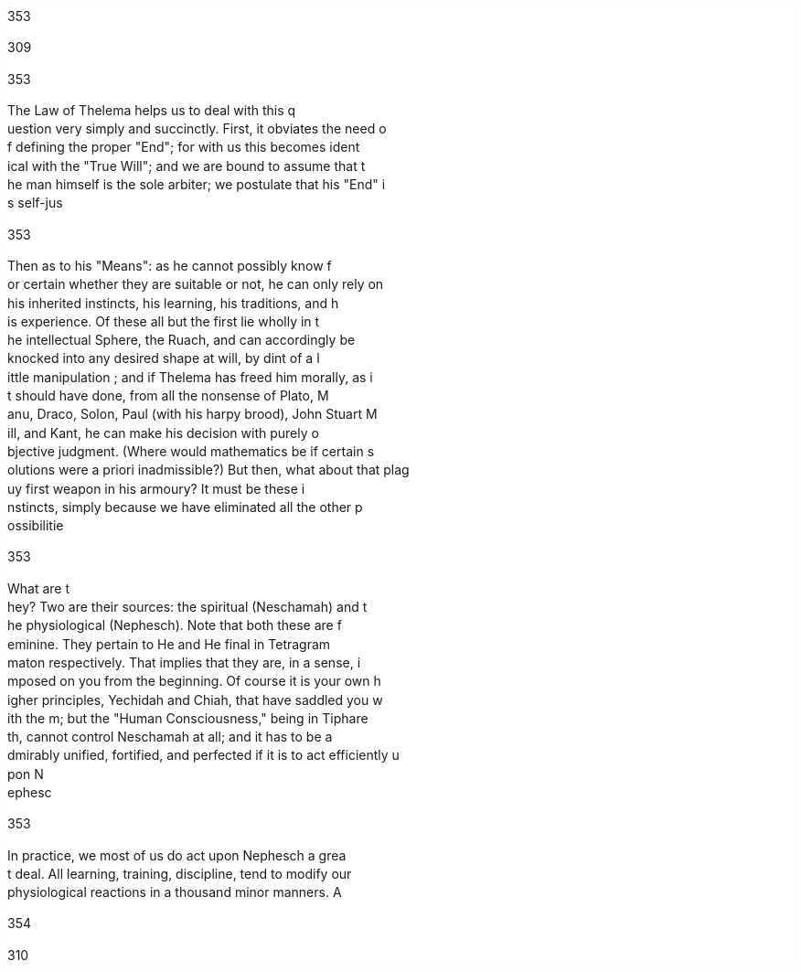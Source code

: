353

309

353

The Law of Thelema helps us to deal with this q  
uestion very simply and succinctly. First, it obviates the need o  
f defining the proper "End"; for with us this becomes ident  
ical with the "True Will"; and we are bound to assume that t  
he man himself is the sole arbiter; we postulate that his "End" i  
s self-jus

353

Then as to his "Means": as he cannot possibly know f  
or certain whether they are suitable or not, he can only rely on   
his inherited instincts, his learning, his traditions, and h  
is experience. Of these all but the first lie wholly in t  
he intellectual Sphere, the Ruach, and can accordingly be   
knocked into any desired shape at will, by dint of a l  
ittle manipulation ; and if Thelema has freed him morally, as i  
t should have done, from all the nonsense of Plato, M  
anu, Draco, Solon, Paul (with his harpy brood), John Stuart M  
ill, and Kant, he can make his decision with purely o  
bjective judgment. (Where would mathematics be if certain s  
olutions were a priori inadmissible?) But then, what about that plag  
uy first weapon in his armoury? It must be these i  
nstincts, simply because we have eliminated all the other p  
ossibilitie

353

What are t  
hey? Two are their sources: the spiritual (Neschamah) and t  
he physiological (Nephesch). Note that both these are f  
eminine. They pertain to He and He final in Tetragram  
maton respectively. That implies that they are, in a sense, i  
mposed on you from the beginning. Of course it is your own h  
igher principles, Yechidah and Chiah, that have saddled you w  
ith the m; but the "Human Consciousness," being in Tiphare  
th, cannot control Neschamah at all; and it has to be a  
dmirably unified, fortified, and perfected if it is to act efficiently u  
pon N  
ephesc

353

In practice, we most of us do act upon Nephesch a grea  
t deal. All learning, training, discipline, tend to modify our   
physiological reactions in a thousand minor manners. A

354

310
